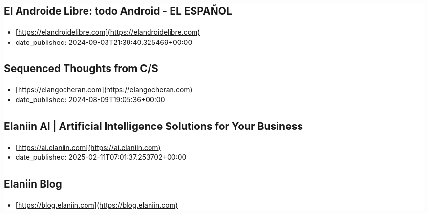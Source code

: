  ## El Androide Libre: todo Android - EL ESPAÑOL
 - [https://elandroidelibre.com](https://elandroidelibre.com)
 - date_published: 2024-09-03T21:39:40.325469+00:00

 ## Sequenced Thoughts from C/S
 - [https://elangocheran.com](https://elangocheran.com)
 - date_published: 2024-08-09T19:05:36+00:00

 ## Elaniin AI | Artificial Intelligence Solutions for Your Business
 - [https://ai.elaniin.com](https://ai.elaniin.com)
 - date_published: 2025-02-11T07:01:37.253702+00:00

 ## Elaniin Blog
 - [https://blog.elaniin.com](https://blog.elaniin.com)
